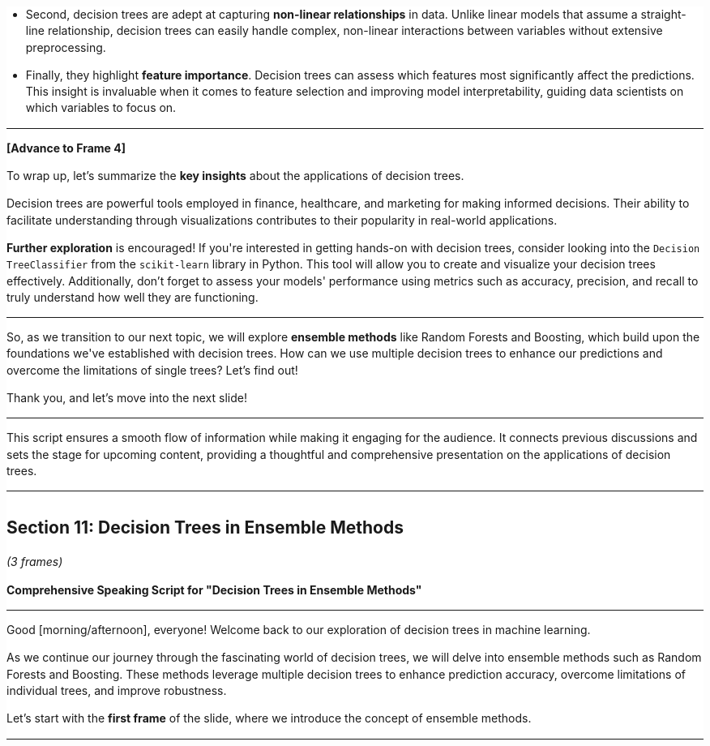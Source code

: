 - Second, decision trees are adept at capturing **non-linear relationships** in data. Unlike linear models that assume a straight-line relationship, decision trees can easily handle complex, non-linear interactions between variables without extensive preprocessing.

- Finally, they highlight **feature importance**. Decision trees can assess which features most significantly affect the predictions. This insight is invaluable when it comes to feature selection and improving model interpretability, guiding data scientists on which variables to focus on.

---

**[Advance to Frame 4]**

To wrap up, let’s summarize the **key insights** about the applications of decision trees. 

Decision trees are powerful tools employed in finance, healthcare, and marketing for making informed decisions. Their ability to facilitate understanding through visualizations contributes to their popularity in real-world applications.

**Further exploration** is encouraged! If you're interested in getting hands-on with decision trees, consider looking into the `DecisionTreeClassifier` from the `scikit-learn` library in Python. This tool will allow you to create and visualize your decision trees effectively. Additionally, don’t forget to assess your models' performance using metrics such as accuracy, precision, and recall to truly understand how well they are functioning.

---

So, as we transition to our next topic, we will explore **ensemble methods** like Random Forests and Boosting, which build upon the foundations we've established with decision trees. How can we use multiple decision trees to enhance our predictions and overcome the limitations of single trees? Let’s find out!

Thank you, and let’s move into the next slide!

--- 

This script ensures a smooth flow of information while making it engaging for the audience. It connects previous discussions and sets the stage for upcoming content, providing a thoughtful and comprehensive presentation on the applications of decision trees.

---

## Section 11: Decision Trees in Ensemble Methods
*(3 frames)*

**Comprehensive Speaking Script for "Decision Trees in Ensemble Methods"**

---

Good [morning/afternoon], everyone! Welcome back to our exploration of decision trees in machine learning. 

As we continue our journey through the fascinating world of decision trees, we will delve into ensemble methods such as Random Forests and Boosting. These methods leverage multiple decision trees to enhance prediction accuracy, overcome limitations of individual trees, and improve robustness. 

Let’s start with the **first frame** of the slide, where we introduce the concept of ensemble methods.

---
